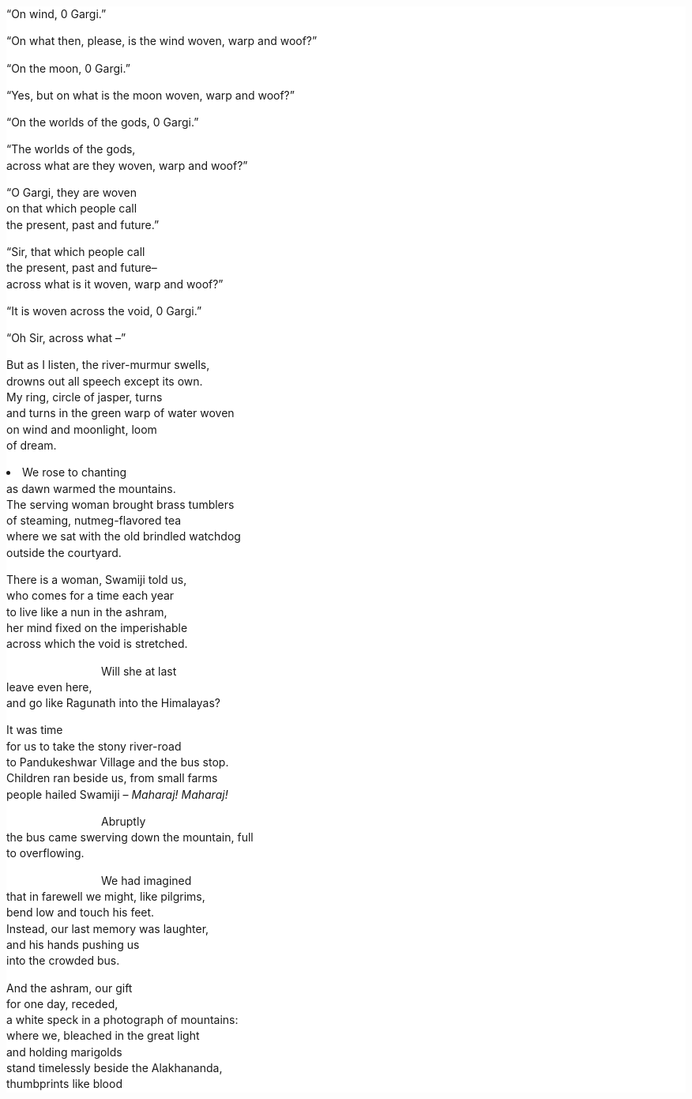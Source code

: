 <p>&ldquo;On wind, 0 Gargi.&rdquo;</p>

<p>&ldquo;On what then, please, is the wind woven, warp and woof?&rdquo;</p>

<p>&ldquo;On the moon, 0 Gargi.&rdquo;</p>

<p>&ldquo;Yes, but on what is the moon woven, warp and woof?&rdquo;</p>

<p>&ldquo;On the worlds of the gods, 0 Gargi.&rdquo;</p>

<p>&ldquo;The worlds of the gods,<br>
across what are they woven, warp and woof?&rdquo;</p>

<p>&ldquo;O Gargi, they are woven <br>
on that which people call<br>
the present, past and future.&rdquo;</p>

<p>&ldquo;Sir, that which people call<br>
the present, past and future&ndash;<br>
across what is it woven, warp and woof?&rdquo;</p>

<p>&ldquo;It is woven across the void, 0 Gargi.&rdquo;</p>

<p>&ldquo;Oh Sir, across what &ndash;&rdquo;</p>

<p>But as I listen, the river-murmur swells,<br>
drowns out all speech except its own. <br>
My ring, circle of jasper, turns<br>
and turns in the green warp of water woven<br>
on wind and moonlight, loom <br>
of dream.</p>
</li>

<li>We rose to chanting<br>
as dawn warmed the mountains.<br>
The serving woman brought brass tumblers <br>
of steaming, nutmeg-flavored tea<br>
where we sat with the old brindled watchdog <br>
outside the courtyard.
<p>There is a woman, Swamiji told us, <br>
who comes for a time each year <br>
to live like a nun in the ashram, <br>
her mind fixed on the imperishable <br>
across which the void is stretched.</p>
<p style="text-indent:120px;">Will she at last<br>
leave even here,<br>
and go like Ragunath into the Himalayas?</p>
<p>It was time<br>
for us to take the stony river-road<br>
to Pandukeshwar Village and the bus stop.<br>
Children ran beside us, from small farms<br>
people hailed Swamiji &ndash; <em>Maharaj! Maharaj!</em></p>
<p style="text-indent:120px;">Abruptly<br>
the bus came swerving down the mountain, full<br>
to overflowing.</p>
<p style="text-indent:120px;">We had imagined<br>
that in farewell we might, like pilgrims, <br>
bend low and touch his feet.<br>
Instead, our last memory was laughter, <br>
and his hands pushing us<br>
into the crowded bus.</p>
<p>And the ashram, our gift <br>
for one day, receded,<br>
a white speck in a photograph of mountains:<br>
where we, bleached in the great light<br>
and holding marigolds<br>
stand timelessly beside the Alakhananda, <br>
thumbprints like blood <br>